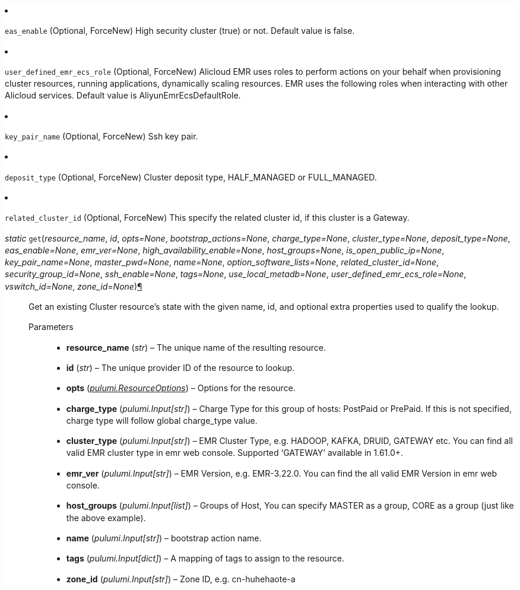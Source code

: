 <li><p><code class="docutils literal notranslate"><span class="pre">eas_enable</span></code> (Optional, ForceNew) High security cluster (true) or not. Default value is false.</p></li>
<li><p><code class="docutils literal notranslate"><span class="pre">user_defined_emr_ecs_role</span></code> (Optional, ForceNew) Alicloud EMR uses roles to perform actions on your behalf when provisioning cluster resources, running applications, dynamically scaling resources. EMR uses the following roles when interacting with other Alicloud services. Default value is AliyunEmrEcsDefaultRole.</p></li>
<li><p><code class="docutils literal notranslate"><span class="pre">key_pair_name</span></code> (Optional, ForceNew) Ssh key pair.</p></li>
<li><p><code class="docutils literal notranslate"><span class="pre">deposit_type</span></code> (Optional, ForceNew) Cluster deposit type, HALF_MANAGED or FULL_MANAGED.</p></li>
<li><p><code class="docutils literal notranslate"><span class="pre">related_cluster_id</span></code> (Optional, ForceNew) This specify the related cluster id, if this cluster is a Gateway.</p></li>
</ul>
</dd></dl>

<dl class="method">
<dt id="pulumi_alicloud.emr.Cluster.get">
<em class="property">static </em><code class="sig-name descname">get</code><span class="sig-paren">(</span><em class="sig-param">resource_name</em>, <em class="sig-param">id</em>, <em class="sig-param">opts=None</em>, <em class="sig-param">bootstrap_actions=None</em>, <em class="sig-param">charge_type=None</em>, <em class="sig-param">cluster_type=None</em>, <em class="sig-param">deposit_type=None</em>, <em class="sig-param">eas_enable=None</em>, <em class="sig-param">emr_ver=None</em>, <em class="sig-param">high_availability_enable=None</em>, <em class="sig-param">host_groups=None</em>, <em class="sig-param">is_open_public_ip=None</em>, <em class="sig-param">key_pair_name=None</em>, <em class="sig-param">master_pwd=None</em>, <em class="sig-param">name=None</em>, <em class="sig-param">option_software_lists=None</em>, <em class="sig-param">related_cluster_id=None</em>, <em class="sig-param">security_group_id=None</em>, <em class="sig-param">ssh_enable=None</em>, <em class="sig-param">tags=None</em>, <em class="sig-param">use_local_metadb=None</em>, <em class="sig-param">user_defined_emr_ecs_role=None</em>, <em class="sig-param">vswitch_id=None</em>, <em class="sig-param">zone_id=None</em><span class="sig-paren">)</span><a class="headerlink" href="#pulumi_alicloud.emr.Cluster.get" title="Permalink to this definition">¶</a></dt>
<dd><p>Get an existing Cluster resource’s state with the given name, id, and optional extra
properties used to qualify the lookup.</p>
<dl class="field-list simple">
<dt class="field-odd">Parameters</dt>
<dd class="field-odd"><ul class="simple">
<li><p><strong>resource_name</strong> (<em>str</em>) – The unique name of the resulting resource.</p></li>
<li><p><strong>id</strong> (<em>str</em>) – The unique provider ID of the resource to lookup.</p></li>
<li><p><strong>opts</strong> (<a class="reference internal" href="../../pulumi/#pulumi.ResourceOptions" title="pulumi.ResourceOptions"><em>pulumi.ResourceOptions</em></a>) – Options for the resource.</p></li>
<li><p><strong>charge_type</strong> (<em>pulumi.Input</em><em>[</em><em>str</em><em>]</em>) – Charge Type for this group of hosts: PostPaid or PrePaid. If this is not specified, charge type will follow global charge_type value.</p></li>
<li><p><strong>cluster_type</strong> (<em>pulumi.Input</em><em>[</em><em>str</em><em>]</em>) – EMR Cluster Type, e.g. HADOOP, KAFKA, DRUID, GATEWAY etc. You can find all valid EMR cluster type in emr web console. Supported ‘GATEWAY’ available in 1.61.0+.</p></li>
<li><p><strong>emr_ver</strong> (<em>pulumi.Input</em><em>[</em><em>str</em><em>]</em>) – EMR Version, e.g. EMR-3.22.0. You can find the all valid EMR Version in emr web console.</p></li>
<li><p><strong>host_groups</strong> (<em>pulumi.Input</em><em>[</em><em>list</em><em>]</em>) – Groups of Host, You can specify MASTER as a group, CORE as a group (just like the above example).</p></li>
<li><p><strong>name</strong> (<em>pulumi.Input</em><em>[</em><em>str</em><em>]</em>) – bootstrap action name.</p></li>
<li><p><strong>tags</strong> (<em>pulumi.Input</em><em>[</em><em>dict</em><em>]</em>) – A mapping of tags to assign to the resource.</p></li>
<li><p><strong>zone_id</strong> (<em>pulumi.Input</em><em>[</em><em>str</em><em>]</em>) – Zone ID, e.g. cn-huhehaote-a</p></li>
</ul>
</dd>
</dl>